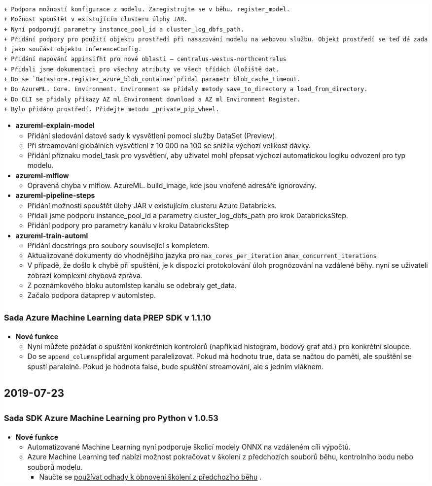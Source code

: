     + Podpora možností konfigurace z modelu. Zaregistrujte se v běhu. register_model.
    + Možnost spouštět v existujícím clusteru úlohy JAR.
    + Nyní podporují parametry instance_pool_id a cluster_log_dbfs_path.
    + Přidání podpory pro použití objektu prostředí při nasazování modelu na webovou službu. Objekt prostředí se teď dá zadat jako součást objektu InferenceConfig.
    + Přidání mapování appinsifht pro nové oblasti – centralus-westus-northcentralus
    + Přidali jsme dokumentaci pro všechny atributy ve všech třídách úložiště dat.
    + Do se `Datastore.register_azure_blob_container`přidal parametr blob_cache_timeout.
    + Do AzureML. Core. Environment. Environment se přidaly metody save_to_directory a load_from_directory.
    + Do CLI se přidaly příkazy AZ ml Environment download a AZ ml Environment Register.
    + Bylo přidáno prostředí. Přidejte metodu _private_pip_wheel.
  + **azureml-explain-model**
    + Přidání sledování datové sady k vysvětlení pomocí služby DataSet (Preview).
    + Při streamování globálních vysvětlení z 10 000 na 100 se snížila výchozí velikost dávky.
    + Přidání příznaku model_task pro vysvětlení, aby uživatel mohl přepsat výchozí automatickou logiku odvození pro typ modelu.
  + **azureml-mlflow**
    + Opravená chyba v mlflow. AzureML. build_image, kde jsou vnořené adresáře ignorovány.
  + **azureml-pipeline-steps**
    + Přidání možnosti spouštět úlohy JAR v existujícím clusteru Azure Databricks.
    + Přidali jsme podporu instance_pool_id a parametry cluster_log_dbfs_path pro krok DatabricksStep.
    + Přidání podpory pro parametry kanálu v kroku DatabricksStep
  + **azureml-train-automl**
    + Přidání docstrings pro soubory související s kompletem.
    + Aktualizované dokumenty do vhodnějšího jazyka pro `max_cores_per_iteration` a`max_concurrent_iterations`
    + V případě, že došlo k chybě při spuštění, je k dispozici protokolování úloh prognózování na vzdálené běhy. nyní se uživateli zobrazí komplexní chybová zpráva.
    + Z poznámkového bloku automlstep kanálu se odebraly get_data.
    + Začalo podpora dataprep v automlstep.

### <a name="azure-machine-learning-data-prep-sdk-v1110"></a>Sada Azure Machine Learning data PREP SDK v 1.1.10

+ **Nové funkce**
  + Nyní můžete požádat o spuštění konkrétních kontrolorů (například histogram, bodový graf atd.) pro konkrétní sloupce.
  + Do se `append_columns`přidal argument paralelizovat. Pokud má hodnotu true, data se načtou do paměti, ale spuštění se spustí paralelně. Pokud je hodnota false, bude spuštění streamování, ale s jedním vláknem.

## <a name="2019-07-23"></a>2019-07-23

### <a name="azure-machine-learning-sdk-for-python-v1053"></a>Sada SDK Azure Machine Learning pro Python v 1.0.53

+ **Nové funkce**
  + Automatizované Machine Learning nyní podporuje školicí modely ONNX na vzdáleném cíli výpočtů.
  + Azure Machine Learning teď nabízí možnost pokračovat v školení z předchozích souborů běhu, kontrolního bodu nebo souborů modelu.
    + Naučte se [používat odhady k obnovení školení z předchozího běhu](https://github.com/Azure/MachineLearningNotebooks/tree/master/how-to-use-azureml/training-with-deep-learning/train-tensorflow-resume-training/train-tensorflow-resume-training.ipynb) .
